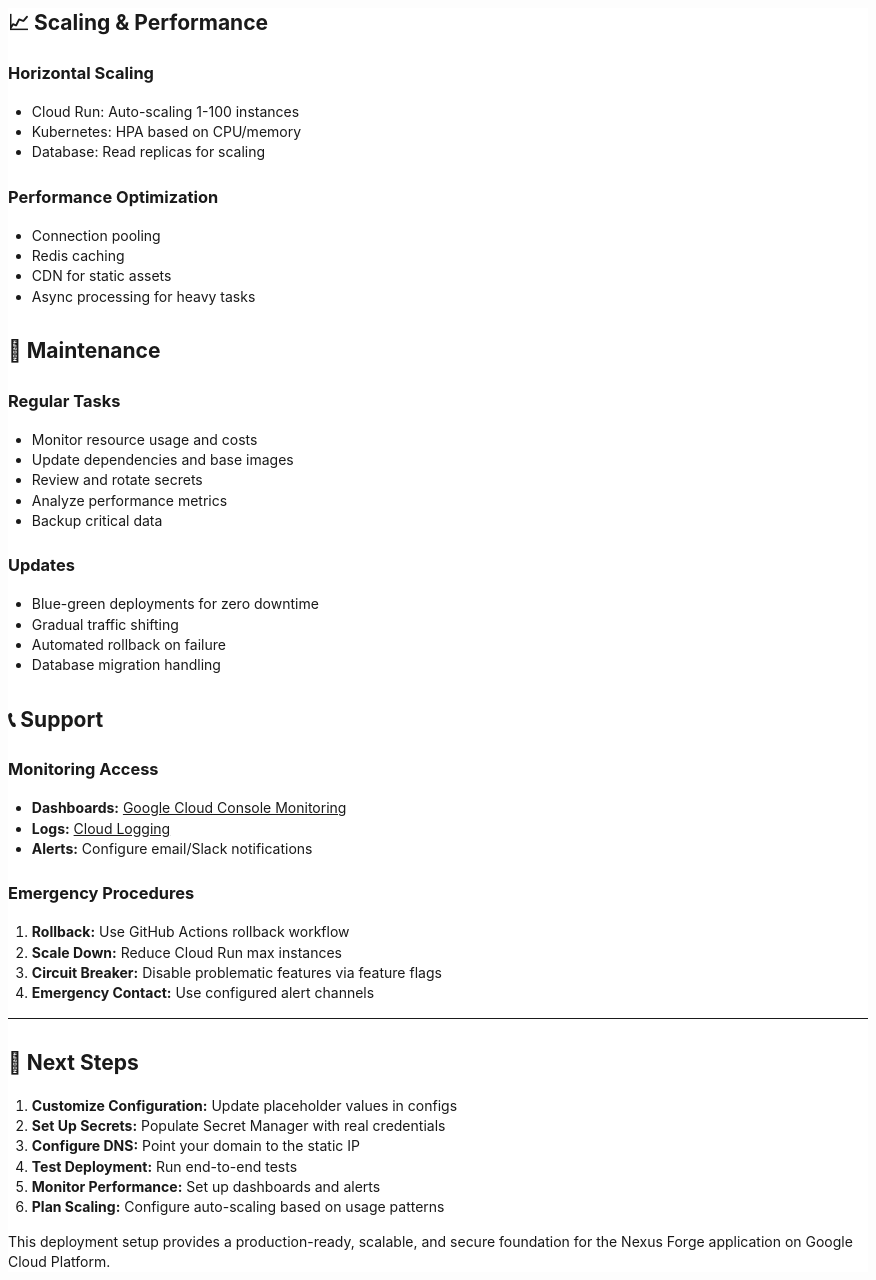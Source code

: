 ## 📈 Scaling & Performance

### Horizontal Scaling
- Cloud Run: Auto-scaling 1-100 instances
- Kubernetes: HPA based on CPU/memory
- Database: Read replicas for scaling

### Performance Optimization
- Connection pooling
- Redis caching
- CDN for static assets
- Async processing for heavy tasks

## 🔄 Maintenance

### Regular Tasks
- Monitor resource usage and costs
- Update dependencies and base images
- Review and rotate secrets
- Analyze performance metrics
- Backup critical data

### Updates
- Blue-green deployments for zero downtime
- Gradual traffic shifting
- Automated rollback on failure
- Database migration handling

## 📞 Support

### Monitoring Access
- **Dashboards:** [Google Cloud Console Monitoring](https://console.cloud.google.com/monitoring)
- **Logs:** [Cloud Logging](https://console.cloud.google.com/logs)
- **Alerts:** Configure email/Slack notifications

### Emergency Procedures
1. **Rollback:** Use GitHub Actions rollback workflow
2. **Scale Down:** Reduce Cloud Run max instances
3. **Circuit Breaker:** Disable problematic features via feature flags
4. **Emergency Contact:** Use configured alert channels

---

## 🎯 Next Steps

1. **Customize Configuration:** Update placeholder values in configs
2. **Set Up Secrets:** Populate Secret Manager with real credentials
3. **Configure DNS:** Point your domain to the static IP
4. **Test Deployment:** Run end-to-end tests
5. **Monitor Performance:** Set up dashboards and alerts
6. **Plan Scaling:** Configure auto-scaling based on usage patterns

This deployment setup provides a production-ready, scalable, and secure foundation for the Nexus Forge application on Google Cloud Platform.